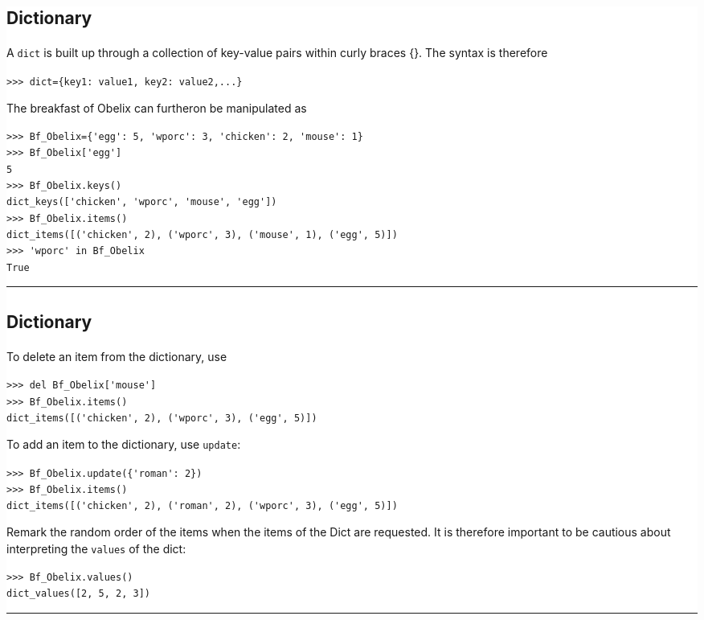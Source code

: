 
## Dictionary 

A `dict` is built up through a collection of key-value pairs within curly braces {}. The syntax is therefore

```
>>> dict={key1: value1, key2: value2,...}

```

The breakfast of Obelix can furtheron be manipulated as

```
>>> Bf_Obelix={'egg': 5, 'wporc': 3, 'chicken': 2, 'mouse': 1}
>>> Bf_Obelix['egg']
5
>>> Bf_Obelix.keys()
dict_keys(['chicken', 'wporc', 'mouse', 'egg'])
>>> Bf_Obelix.items()
dict_items([('chicken', 2), ('wporc', 3), ('mouse', 1), ('egg', 5)])
>>> 'wporc' in Bf_Obelix
True

```

---

## Dictionary

To delete an item from the dictionary, use

```
>>> del Bf_Obelix['mouse']
>>> Bf_Obelix.items()
dict_items([('chicken', 2), ('wporc', 3), ('egg', 5)])

```

To add an item to the dictionary, use `update`:

```
>>> Bf_Obelix.update({'roman': 2})
>>> Bf_Obelix.items()
dict_items([('chicken', 2), ('roman', 2), ('wporc', 3), ('egg', 5)])

```

Remark the random order of the items when the items of the Dict are requested. It is therefore important to be cautious about interpreting the `values` of the dict:

```
>>> Bf_Obelix.values()
dict_values([2, 5, 2, 3])

```

---